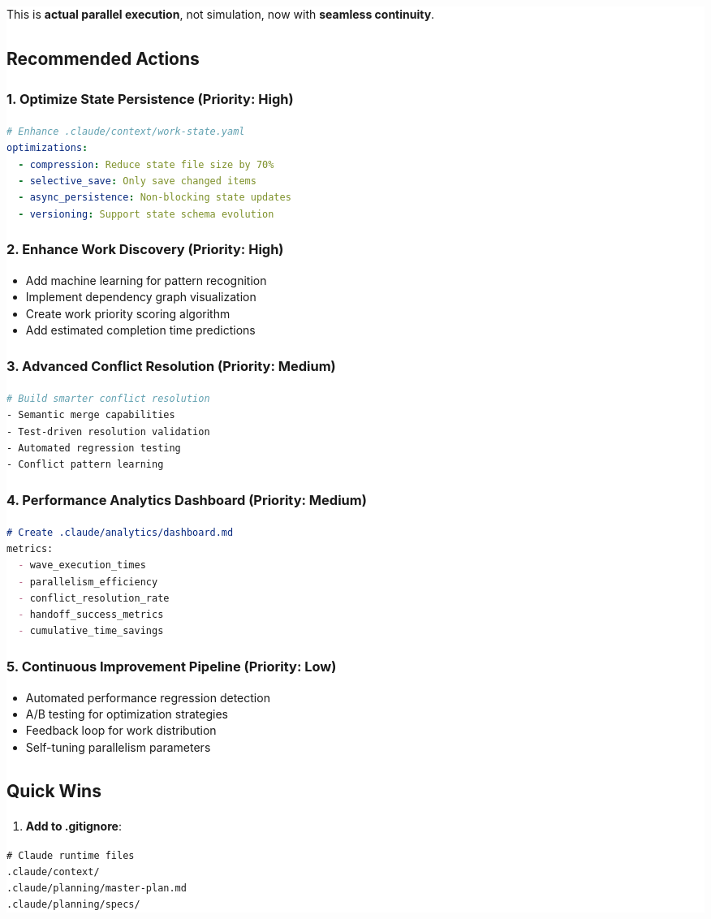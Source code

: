 This is **actual parallel execution**, not simulation, now with **seamless continuity**.

## Recommended Actions

### 1. Optimize State Persistence (Priority: High)
```yaml
# Enhance .claude/context/work-state.yaml
optimizations:
  - compression: Reduce state file size by 70%
  - selective_save: Only save changed items
  - async_persistence: Non-blocking state updates
  - versioning: Support state schema evolution
```

### 2. Enhance Work Discovery (Priority: High)
- Add machine learning for pattern recognition
- Implement dependency graph visualization
- Create work priority scoring algorithm
- Add estimated completion time predictions

### 3. Advanced Conflict Resolution (Priority: Medium)
```bash
# Build smarter conflict resolution
- Semantic merge capabilities
- Test-driven resolution validation
- Automated regression testing
- Conflict pattern learning
```

### 4. Performance Analytics Dashboard (Priority: Medium)
```markdown
# Create .claude/analytics/dashboard.md
metrics:
  - wave_execution_times
  - parallelism_efficiency
  - conflict_resolution_rate
  - handoff_success_metrics
  - cumulative_time_savings
```

### 5. Continuous Improvement Pipeline (Priority: Low)
- Automated performance regression detection
- A/B testing for optimization strategies
- Feedback loop for work distribution
- Self-tuning parallelism parameters

## Quick Wins

1. **Add to .gitignore**:
```gitignore
# Claude runtime files
.claude/context/
.claude/planning/master-plan.md
.claude/planning/specs/
```
